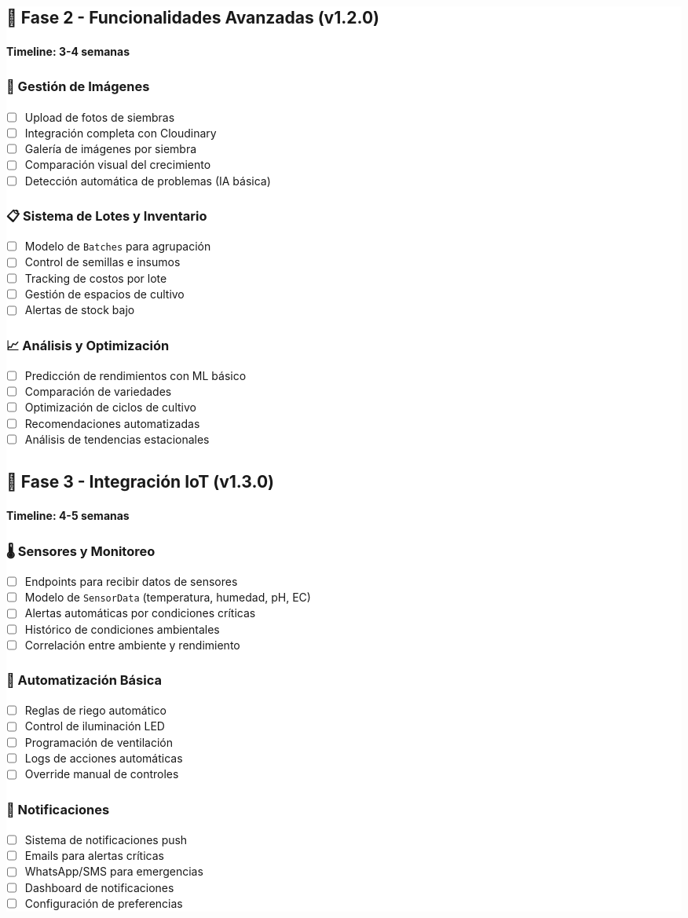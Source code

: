 ## 🌟 Fase 2 - Funcionalidades Avanzadas (v1.2.0)
**Timeline: 3-4 semanas**

### 📸 Gestión de Imágenes
- [ ] Upload de fotos de siembras
- [ ] Integración completa con Cloudinary
- [ ] Galería de imágenes por siembra
- [ ] Comparación visual del crecimiento
- [ ] Detección automática de problemas (IA básica)

### 📋 Sistema de Lotes y Inventario
- [ ] Modelo de `Batches` para agrupación
- [ ] Control de semillas e insumos
- [ ] Tracking de costos por lote
- [ ] Gestión de espacios de cultivo
- [ ] Alertas de stock bajo

### 📈 Análisis y Optimización
- [ ] Predicción de rendimientos con ML básico
- [ ] Comparación de variedades
- [ ] Optimización de ciclos de cultivo
- [ ] Recomendaciones automatizadas
- [ ] Análisis de tendencias estacionales

## 🔗 Fase 3 - Integración IoT (v1.3.0)
**Timeline: 4-5 semanas**

### 🌡️ Sensores y Monitoreo
- [ ] Endpoints para recibir datos de sensores
- [ ] Modelo de `SensorData` (temperatura, humedad, pH, EC)
- [ ] Alertas automáticas por condiciones críticas
- [ ] Histórico de condiciones ambientales
- [ ] Correlación entre ambiente y rendimiento

### 🤖 Automatización Básica
- [ ] Reglas de riego automático
- [ ] Control de iluminación LED
- [ ] Programación de ventilación
- [ ] Logs de acciones automáticas
- [ ] Override manual de controles

### 📱 Notificaciones
- [ ] Sistema de notificaciones push
- [ ] Emails para alertas críticas
- [ ] WhatsApp/SMS para emergencias
- [ ] Dashboard de notificaciones
- [ ] Configuración de preferencias
